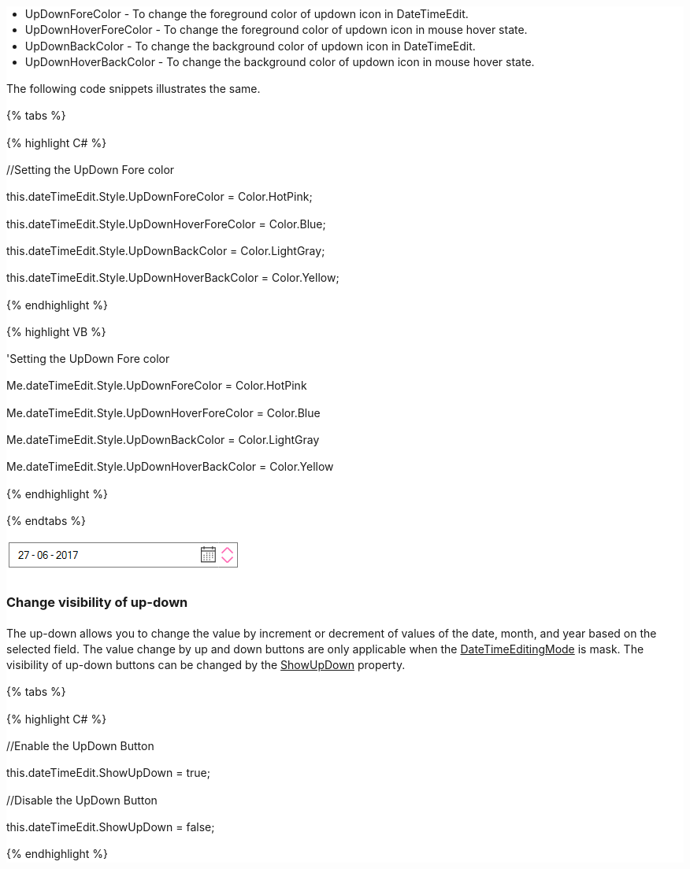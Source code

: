 * UpDownForeColor - To change the foreground color of updown icon in DateTimeEdit.
* UpDownHoverForeColor - To change the foreground color of updown icon in mouse hover state.
* UpDownBackColor - To change the background color of updown icon in DateTimeEdit.
* UpDownHoverBackColor - To change the background color of updown icon in mouse hover state.

The following code snippets illustrates the same.

{% tabs %}

{% highlight C# %}

//Setting the UpDown Fore color

this.dateTimeEdit.Style.UpDownForeColor = Color.HotPink;

this.dateTimeEdit.Style.UpDownHoverForeColor = Color.Blue;

this.dateTimeEdit.Style.UpDownBackColor = Color.LightGray;

this.dateTimeEdit.Style.UpDownHoverBackColor = Color.Yellow;

{% endhighlight  %}

{% highlight VB %}

'Setting the UpDown Fore color

Me.dateTimeEdit.Style.UpDownForeColor = Color.HotPink

Me.dateTimeEdit.Style.UpDownHoverForeColor = Color.Blue

Me.dateTimeEdit.Style.UpDownBackColor = Color.LightGray

Me.dateTimeEdit.Style.UpDownHoverBackColor = Color.Yellow

{% endhighlight  %}

{% endtabs %} 

![Up down button customization ](appearance-images/updowncolor.png)

### Change visibility of up-down

The up-down allows you to change the value by increment or decrement of values of the date, month, and year based on the selected field. The value change by up and down buttons are only applicable when the [DateTimeEditingMode]([DateTimeEditingMode](https://help.syncfusion.com/cr/windowsforms/Syncfusion.WinForms.Input.SfDateTimeEdit.html#Syncfusion_WinForms_Input_SfDateTimeEdit_DateTimeEditingMode)) is mask. The visibility of up-down buttons can be changed by the [ShowUpDown](https://help.syncfusion.com/cr/windowsforms/Syncfusion.WinForms.Input.SfDateTimeEdit.html#Syncfusion_WinForms_Input_SfDateTimeEdit_ShowUpDown) property.

{% tabs %}

{% highlight C# %}

//Enable the UpDown Button

this.dateTimeEdit.ShowUpDown = true;

//Disable the UpDown Button

this.dateTimeEdit.ShowUpDown = false;

{% endhighlight  %}
